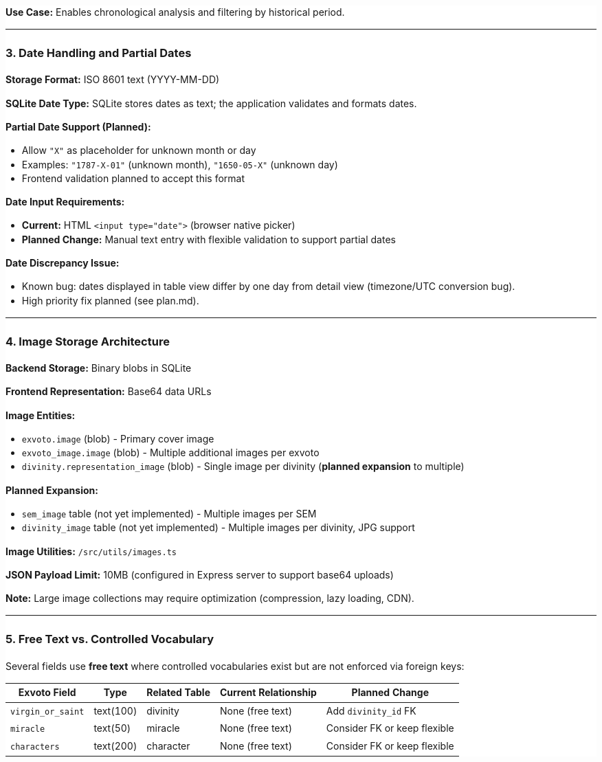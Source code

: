 **Use Case:** Enables chronological analysis and filtering by historical period.

---

### 3. Date Handling and Partial Dates

**Storage Format:** ISO 8601 text (YYYY-MM-DD)

**SQLite Date Type:** SQLite stores dates as text; the application validates and formats dates.

**Partial Date Support (Planned):**
- Allow `"X"` as placeholder for unknown month or day
- Examples: `"1787-X-01"` (unknown month), `"1650-05-X"` (unknown day)
- Frontend validation planned to accept this format

**Date Input Requirements:**
- **Current:** HTML `<input type="date">` (browser native picker)
- **Planned Change:** Manual text entry with flexible validation to support partial dates

**Date Discrepancy Issue:**
- Known bug: dates displayed in table view differ by one day from detail view (timezone/UTC conversion bug).
- High priority fix planned (see plan.md).

---

### 4. Image Storage Architecture

**Backend Storage:** Binary blobs in SQLite

**Frontend Representation:** Base64 data URLs

**Image Entities:**
- `exvoto.image` (blob) - Primary cover image
- `exvoto_image.image` (blob) - Multiple additional images per exvoto
- `divinity.representation_image` (blob) - Single image per divinity (**planned expansion** to multiple)

**Planned Expansion:**
- `sem_image` table (not yet implemented) - Multiple images per SEM
- `divinity_image` table (not yet implemented) - Multiple images per divinity, JPG support

**Image Utilities:** `/src/utils/images.ts`

**JSON Payload Limit:** 10MB (configured in Express server to support base64 uploads)

**Note:** Large image collections may require optimization (compression, lazy loading, CDN).

---

### 5. Free Text vs. Controlled Vocabulary

Several fields use **free text** where controlled vocabularies exist but are not enforced via foreign keys:

| Exvoto Field | Type | Related Table | Current Relationship | Planned Change |
|--------------|------|---------------|---------------------|----------------|
| `virgin_or_saint` | text(100) | divinity | None (free text) | Add `divinity_id` FK |
| `miracle` | text(50) | miracle | None (free text) | Consider FK or keep flexible |
| `characters` | text(200) | character | None (free text) | Consider FK or keep flexible |

